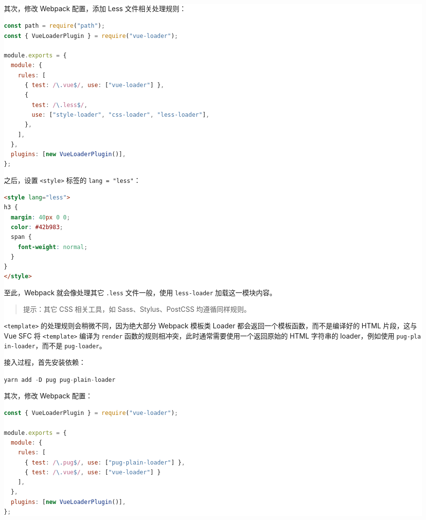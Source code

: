 其次，修改 Webpack 配置，添加 Less 文件相关处理规则：

```js
const path = require("path");
const { VueLoaderPlugin } = require("vue-loader");

module.exports = {
  module: {
    rules: [
      { test: /\.vue$/, use: ["vue-loader"] },
      {
        test: /\.less$/,
        use: ["style-loader", "css-loader", "less-loader"],
      },
    ],
  },
  plugins: [new VueLoaderPlugin()],
};
```

之后，设置 `<style>` 标签的 `lang = "less"`：

```html
<style lang="less">
h3 {
  margin: 40px 0 0;
  color: #42b983;
  span {
    font-weight: normal;
  }
}
</style>
```

至此，Webpack 就会像处理其它 `.less` 文件一般，使用 `less-loader` 加载这一模块内容。

> 提示：其它 CSS 相关工具，如 Sass、Stylus、PostCSS 均遵循同样规则。

`<template>` 的处理规则会稍微不同，因为绝大部分 Webpack 模板类 Loader 都会返回一个模板函数，而不是编译好的 HTML 片段，这与 Vue SFC 将 `<template>` 编译为 `render` 函数的规则相冲突，此时通常需要使用一个返回原始的 HTML 字符串的 loader，例如使用 `pug-plain-loader`，而不是 `pug-loader`。

接入过程，首先安装依赖：

```csharp
yarn add -D pug pug-plain-loader
```

其次，修改 Webpack 配置：

```js
const { VueLoaderPlugin } = require("vue-loader");

module.exports = {
  module: {
    rules: [
      { test: /\.pug$/, use: ["pug-plain-loader"] },
      { test: /\.vue$/, use: ["vue-loader"] }
    ],
  },
  plugins: [new VueLoaderPlugin()],
};
```
